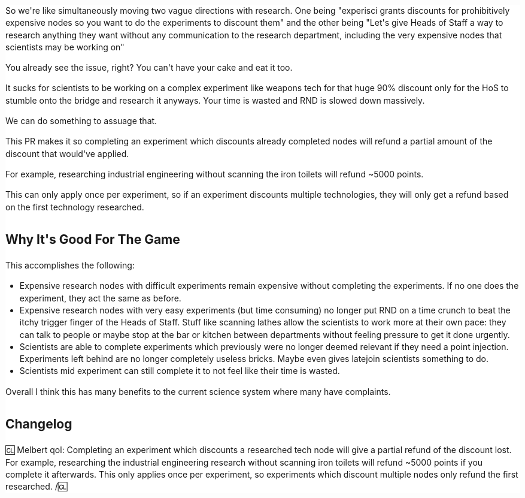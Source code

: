 So we're like simultaneously moving two vague directions with research.
One being "experisci grants discounts for prohibitively expensive nodes
so you want to do the experiments to discount them" and the other being
"Let's give Heads of Staff a way to research anything they want without
any communication to the research department, including the very
expensive nodes that scientists may be working on"

You already see the issue, right? You can't have your cake and eat it
too.

It sucks for scientists to be working on a complex experiment like
weapons tech for that huge 90% discount only for the HoS to stumble onto
the bridge and research it anyways. Your time is wasted and RND is
slowed down massively.

We can do something to assuage that.

This PR makes it so completing an experiment which discounts already
completed nodes will refund a partial amount of the discount that
would've applied.

For example, researching industrial engineering without scanning the
iron toilets will refund ~5000 points.

This can only apply once per experiment, so if an experiment discounts
multiple technologies, they will only get a refund based on the first
technology researched.

## Why It's Good For The Game

This accomplishes the following:

- Expensive research nodes with difficult experiments remain expensive
without completing the experiments. If no one does the experiment, they
act the same as before.
- Expensive research nodes with very easy experiments (but time
consuming) no longer put RND on a time crunch to beat the itchy trigger
finger of the Heads of Staff. Stuff like scanning lathes allow the
scientists to work more at their own pace: they can talk to people or
maybe stop at the bar or kitchen between departments without feeling
pressure to get it done urgently.
- Scientists are able to complete experiments which previously were no
longer deemed relevant if they need a point injection. Experiments left
behind are no longer completely useless bricks. Maybe even gives
latejoin scientists something to do.
- Scientists mid experiment can still complete it to not feel like their
time is wasted.

Overall I think this has many benefits to the current science system
where many have complaints.

## Changelog

:cl: Melbert
qol: Completing an experiment which discounts a researched tech node
will give a partial refund of the discount lost. For example,
researching the industrial engineering research without scanning iron
toilets will refund ~5000 points if you complete it afterwards. This
only applies once per experiment, so experiments which discount multiple
nodes only refund the first researched.
/:cl:
